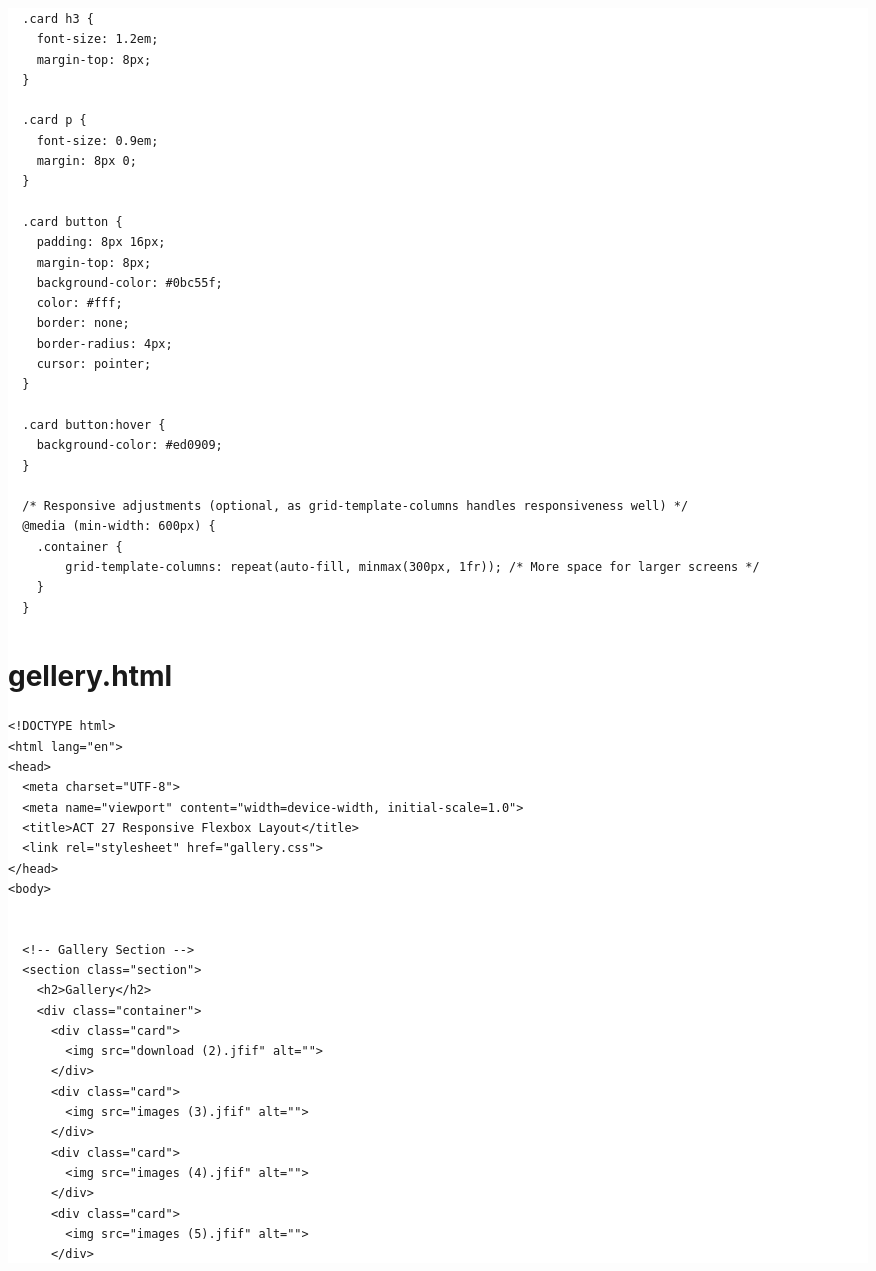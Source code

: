```
  .card h3 {
    font-size: 1.2em;
    margin-top: 8px;
  }
  
  .card p {
    font-size: 0.9em;
    margin: 8px 0;
  }
  
  .card button {
    padding: 8px 16px;
    margin-top: 8px;
    background-color: #0bc55f;
    color: #fff;
    border: none;
    border-radius: 4px;
    cursor: pointer;
  }
  
  .card button:hover {
    background-color: #ed0909;
  }
  
  /* Responsive adjustments (optional, as grid-template-columns handles responsiveness well) */
  @media (min-width: 600px) {
    .container {
        grid-template-columns: repeat(auto-fill, minmax(300px, 1fr)); /* More space for larger screens */
    }
  }
```

# gellery.html
```
<!DOCTYPE html>
<html lang="en">
<head>
  <meta charset="UTF-8">
  <meta name="viewport" content="width=device-width, initial-scale=1.0">
  <title>ACT 27 Responsive Flexbox Layout</title>
  <link rel="stylesheet" href="gallery.css">
</head>
<body>
  

  <!-- Gallery Section -->
  <section class="section">
    <h2>Gallery</h2>
    <div class="container">
      <div class="card">
        <img src="download (2).jfif" alt="">
      </div>
      <div class="card">
        <img src="images (3).jfif" alt="">
      </div>
      <div class="card">
        <img src="images (4).jfif" alt="">
      </div>
      <div class="card">
        <img src="images (5).jfif" alt="">
      </div>
```